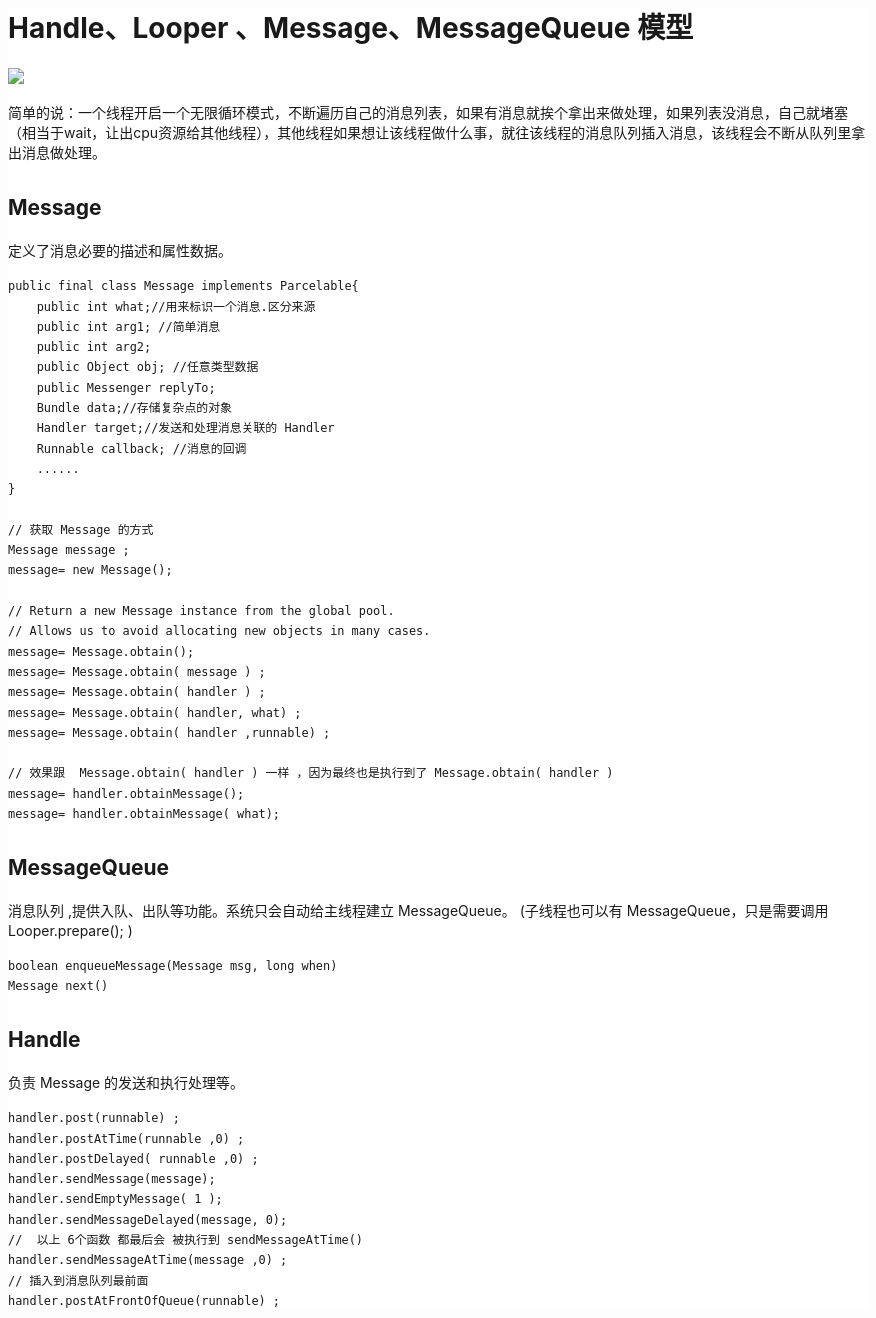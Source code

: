 # Handle、Looper 、Message、MessageQueue 模型
![](https://gitee.com/hnyer/filesOfGitbook/raw/master/files/201802281118_osChina_Handler模型.png)

简单的说：一个线程开启一个无限循环模式，不断遍历自己的消息列表，如果有消息就挨个拿出来做处理，如果列表没消息，自己就堵塞（相当于wait，让出cpu资源给其他线程），其他线程如果想让该线程做什么事，就往该线程的消息队列插入消息，该线程会不断从队列里拿出消息做处理。 

##  Message
定义了消息必要的描述和属性数据。
```text
public final class Message implements Parcelable{
    public int what;//用来标识一个消息.区分来源
    public int arg1; //简单消息
    public int arg2;
    public Object obj; //任意类型数据
    public Messenger replyTo;
    Bundle data;//存储复杂点的对象
    Handler target;//发送和处理消息关联的 Handler
    Runnable callback; //消息的回调
    ......
}

// 获取 Message 的方式
Message message ;
message= new Message();

// Return a new Message instance from the global pool.
// Allows us to avoid allocating new objects in many cases.
message= Message.obtain();
message= Message.obtain( message ) ;
message= Message.obtain( handler ) ;
message= Message.obtain( handler, what) ;
message= Message.obtain( handler ,runnable) ;

// 效果跟  Message.obtain( handler ) 一样 ，因为最终也是执行到了 Message.obtain( handler )
message= handler.obtainMessage();
message= handler.obtainMessage( what);
```

## MessageQueue
消息队列 ,提供入队、出队等功能。系统只会自动给主线程建立 MessageQueue。
(子线程也可以有 MessageQueue，只是需要调用 Looper.prepare();  )
```text
boolean enqueueMessage(Message msg, long when)
Message next()
```

## Handle
负责 Message 的发送和执行处理等。
```text
handler.post(runnable) ;
handler.postAtTime(runnable ,0) ;
handler.postDelayed( runnable ,0) ;
handler.sendMessage(message);
handler.sendEmptyMessage( 1 );
handler.sendMessageDelayed(message, 0);
//  以上 6个函数 都最后会 被执行到 sendMessageAtTime()
handler.sendMessageAtTime(message ,0) ;
// 插入到消息队列最前面
handler.postAtFrontOfQueue(runnable) ;
```
